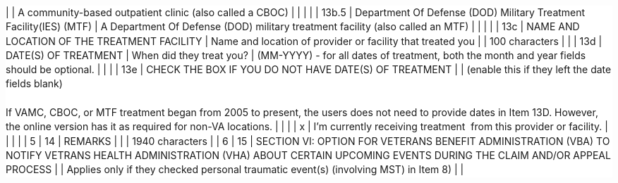 |               | A community-based outpatient clinic (also called a CBOC) |                                                                                                                                                                                                                             |                                                                                                                                         |
|               | 13b.5                                                    | Department Of Defense (DOD) Military Treatment Facility(IES) (MTF)                                                                                                                                                          | A Department Of Defense (DOD) military treatment facility (also called an MTF)                                                          |                                                                                                                                                                                                                                                |                     |
|               | 13c                                                      | NAME AND LOCATION OF THE TREATMENT FACILITY                                                                                                                                                                                 | Name and location of provider or facility that treated you                                                                              |                                                                                                                                                                                                                                                | 100 characters      |
|               | 13d                                                      | DATE(S) OF TREATMENT                                                                                                                                                                                                        | When did they treat you?                                                                                                                | (MM-YYYY) - for all dates of treatment, both the month and year fields should be optional.                                                                                                                                                     |                     |
|               | 13e                                                      | CHECK THE BOX IF YOU DO NOT HAVE DATE(S) OF TREATMENT                                                                                                                                                                       |                                                                                                                                         | (enable this if they left the date fields blank)<br><br>If VAMC, CBOC, or MTF treatment began from 2005 to present, the users does not need to provide dates in Item 13D. However, the online version has it as required for non-VA locations. |                     |
|               | x                                                        | I’m currently receiving treatment  from this provider or facility.                                                                                                                                                          |                                                                                                                                         |                                                                                                                                                                                                                                                |                     |
| 5             | 14                                                       | REMARKS                                                                                                                                                                                                                     |                                                                                                                                         |                                                                                                                                                                                                                                                | 1940 characters     |
| 6             | 15                                                       | SECTION VI: OPTION FOR VETERANS BENEFIT ADMINISTRATION (VBA) TO NOTIFY VETRANS HEALTH ADMINISTRATION (VHA) ABOUT CERTAIN UPCOMING EVENTS DURING THE CLAIM AND/OR APPEAL PROCESS                                             |                                                                                                                                         | Applies only if they checked personal traumatic event(s) (involving MST) in Item 8)                                                                                                                                                            |                     |